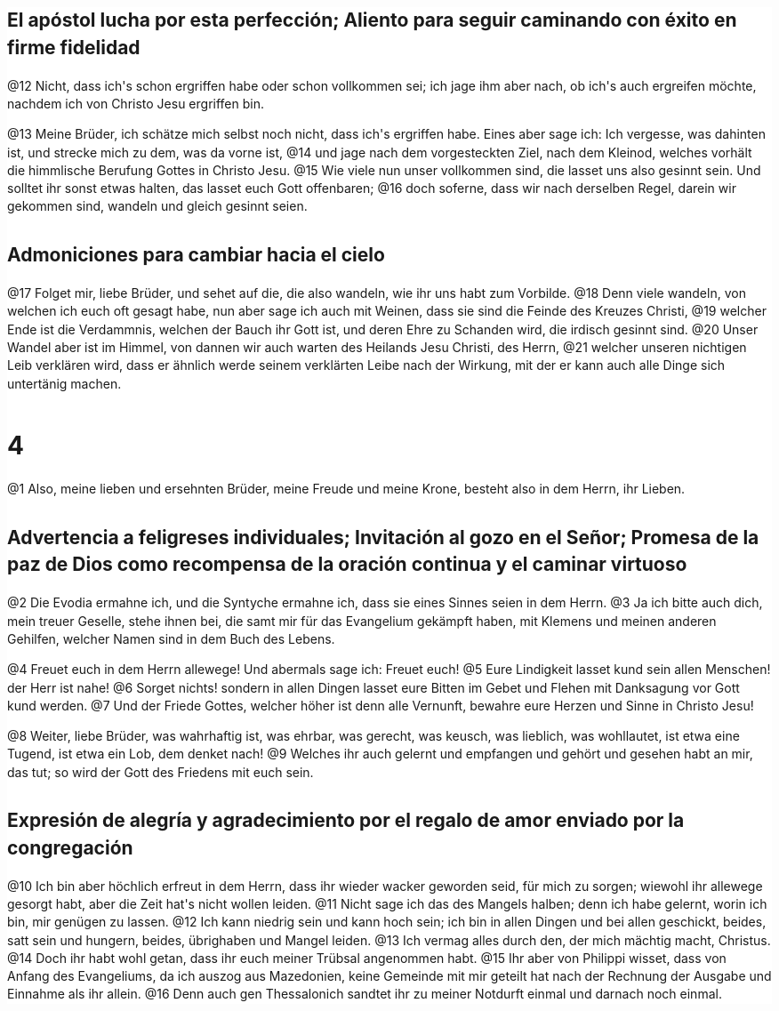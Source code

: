 ## El apóstol lucha por esta perfección; Aliento para seguir caminando con éxito en firme fidelidad
@12 Nicht, dass ich's schon ergriffen habe oder schon vollkommen sei; ich jage ihm aber nach, ob ich's auch ergreifen möchte, nachdem ich von Christo Jesu ergriffen bin.

@13 Meine Brüder, ich schätze mich selbst noch nicht, dass ich's ergriffen habe. Eines aber sage ich: Ich vergesse, was dahinten ist, und strecke mich zu dem, was da vorne ist,
@14 und jage nach dem vorgesteckten Ziel, nach dem Kleinod, welches vorhält die himmlische Berufung Gottes in Christo Jesu.
@15 Wie viele nun unser vollkommen sind, die lasset uns also gesinnt sein. Und solltet ihr sonst etwas halten, das lasset euch Gott offenbaren;
@16 doch soferne, dass wir nach derselben Regel, darein wir gekommen sind, wandeln und gleich gesinnt seien.

## Admoniciones para cambiar hacia el cielo
@17 Folget mir, liebe Brüder, und sehet auf die, die also wandeln, wie ihr uns habt zum Vorbilde.
@18 Denn viele wandeln, von welchen ich euch oft gesagt habe, nun aber sage ich auch mit Weinen, dass sie sind die Feinde des Kreuzes Christi,
@19 welcher Ende ist die Verdammnis, welchen der Bauch ihr Gott ist, und deren Ehre zu Schanden wird, die irdisch gesinnt sind.
@20 Unser Wandel aber ist im Himmel, von dannen wir auch warten des Heilands Jesu Christi, des Herrn,
@21 welcher unseren nichtigen Leib verklären wird, dass er ähnlich werde seinem verklärten Leibe nach der Wirkung, mit der er kann auch alle Dinge sich untertänig machen.

# 4
@1 Also, meine lieben und ersehnten Brüder, meine Freude und meine Krone, besteht also in dem Herrn, ihr Lieben.

## Advertencia a feligreses individuales; Invitación al gozo en el Señor; Promesa de la paz de Dios como recompensa de la oración continua y el caminar virtuoso
@2 Die Evodia ermahne ich, und die Syntyche ermahne ich, dass sie eines Sinnes seien in dem Herrn.
@3 Ja ich bitte auch dich, mein treuer Geselle, stehe ihnen bei, die samt mir für das Evangelium gekämpft haben, mit Klemens und meinen anderen Gehilfen, welcher Namen sind in dem Buch des Lebens.

@4 Freuet euch in dem Herrn allewege! Und abermals sage ich: Freuet euch!
@5 Eure Lindigkeit lasset kund sein allen Menschen! der Herr ist nahe!
@6 Sorget nichts! sondern in allen Dingen lasset eure Bitten im Gebet und Flehen mit Danksagung vor Gott kund werden.
@7 Und der Friede Gottes, welcher höher ist denn alle Vernunft, bewahre eure Herzen und Sinne in Christo Jesu!

@8 Weiter, liebe Brüder, was wahrhaftig ist, was ehrbar, was gerecht, was keusch, was lieblich, was wohllautet, ist etwa eine Tugend, ist etwa ein Lob, dem denket nach!
@9 Welches ihr auch gelernt und empfangen und gehört und gesehen habt an mir, das tut; so wird der Gott des Friedens mit euch sein.

## Expresión de alegría y agradecimiento por el regalo de amor enviado por la congregación
@10 Ich bin aber höchlich erfreut in dem Herrn, dass ihr wieder wacker geworden seid, für mich zu sorgen; wiewohl ihr allewege gesorgt habt, aber die Zeit hat's nicht wollen leiden.
@11 Nicht sage ich das des Mangels halben; denn ich habe gelernt, worin ich bin, mir genügen zu lassen.
@12 Ich kann niedrig sein und kann hoch sein; ich bin in allen Dingen und bei allen geschickt, beides, satt sein und hungern, beides, übrighaben und Mangel leiden.
@13 Ich vermag alles durch den, der mich mächtig macht, Christus.
@14 Doch ihr habt wohl getan, dass ihr euch meiner Trübsal angenommen habt.
@15 Ihr aber von Philippi wisset, dass von Anfang des Evangeliums, da ich auszog aus Mazedonien, keine Gemeinde mit mir geteilt hat nach der Rechnung der Ausgabe und Einnahme als ihr allein.
@16 Denn auch gen Thessalonich sandtet ihr zu meiner Notdurft einmal und darnach noch einmal.